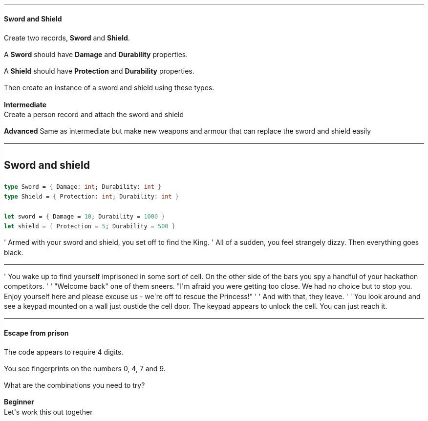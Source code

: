 ***

#### Sword and Shield

Create two records, __Sword__ and __Shield__.

A __Sword__ should have __Damage__ and __Durability__ properties.

A __Shield__ should have __Protection__ and __Durability__ properties.

Then create an instance of a sword and shield using these types.

__Intermediate__  
Create a person record and attach the sword and shield

__Advanced__
Same as intermediate but make new weapons and armour that can replace the sword and shield easily

***

## Sword and shield

```fsharp
type Sword = { Damage: int; Durability: int }
type Shield = { Protection: int; Durability: int }

let sword = { Damage = 10; Durability = 1000 }
let shield = { Protection = 5; Durability = 500 }
```

' Armed with your sword and shield, you set off to find the King.
' All of a sudden, you feel strangely dizzy. Then everything goes black.

***

' You wake up to find yourself imprisoned in some sort of cell. On the other side of the bars you spy a handful of your hackathon competitors.
' 
' "Welcome back" one of them sneers. "I'm afraid you were getting too close. We had no choice but to stop you. Enjoy yourself here and please excuse us - we're off to rescue the Princess!"
' 
' And with that, they leave.
' 
' You look around and see a keypad mounted on a wall just oustide the cell door. The keypad appears to unlock the cell. You can just reach it.

***

#### Escape from prison

The code appears to require 4 digits.

You see fingerprints on the numbers 0, 4, 7 and 9.

What are the combinations you need to try?

__Beginner__  
Let's work this out together
